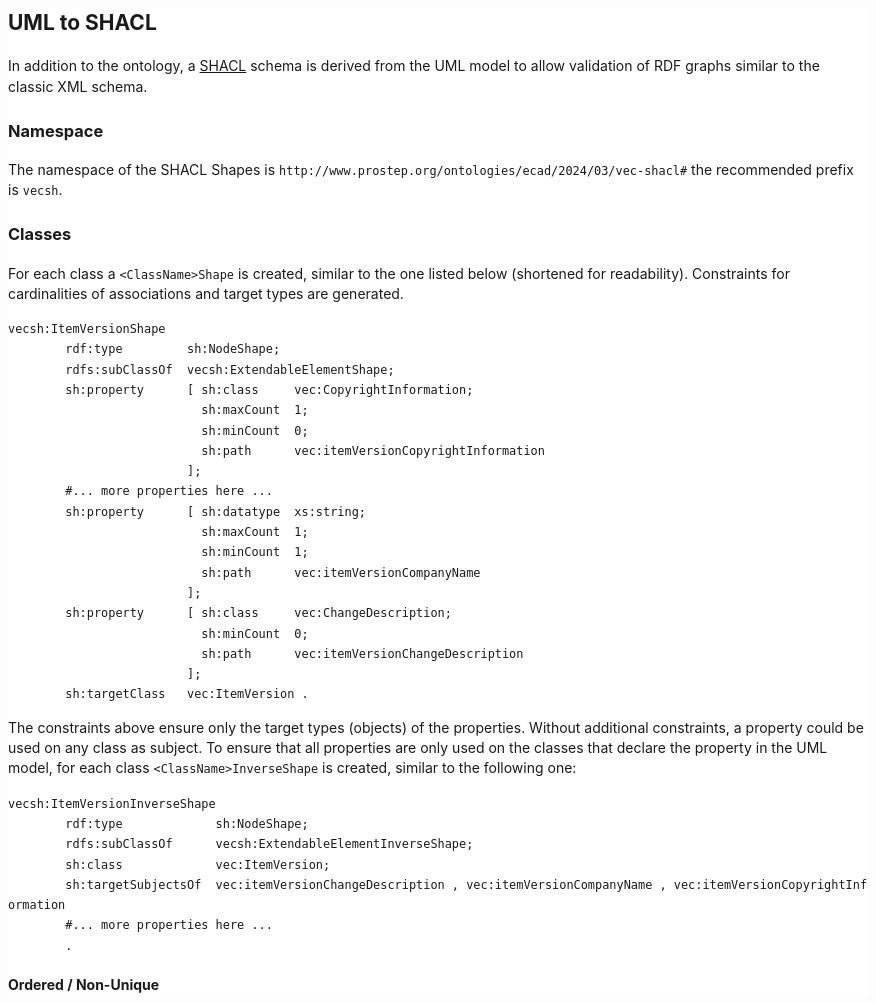 ## UML to SHACL

In addition to the ontology, a [SHACL](https://www.w3.org/TR/shacl/) schema is derived from the UML model to allow validation of RDF graphs similar to the classic XML schema. 

### Namespace

The namespace of the SHACL Shapes is `http://www.prostep.org/ontologies/ecad/2024/03/vec-shacl#` the recommended prefix is `vecsh`.


### Classes 
For each class a `<ClassName>Shape` is created, similar to the one listed below (shortened for readability). Constraints for cardinalities of associations and target types are generated.

```Turtle
vecsh:ItemVersionShape
        rdf:type         sh:NodeShape;
        rdfs:subClassOf  vecsh:ExtendableElementShape;
        sh:property      [ sh:class     vec:CopyrightInformation;
                           sh:maxCount  1;
                           sh:minCount  0;
                           sh:path      vec:itemVersionCopyrightInformation
                         ];
        #... more properties here ...
        sh:property      [ sh:datatype  xs:string;
                           sh:maxCount  1;
                           sh:minCount  1;
                           sh:path      vec:itemVersionCompanyName
                         ];
        sh:property      [ sh:class     vec:ChangeDescription;
                           sh:minCount  0;
                           sh:path      vec:itemVersionChangeDescription
                         ];
        sh:targetClass   vec:ItemVersion .
```
The constraints above ensure only the target types (objects) of the properties. Without additional constraints, a property could be used on any class as subject. To ensure that all properties are only used on the classes that declare the property in the UML model, for each class `<ClassName>InverseShape` is created, similar to the following one:

```Turtle
vecsh:ItemVersionInverseShape
        rdf:type             sh:NodeShape;
        rdfs:subClassOf      vecsh:ExtendableElementInverseShape;
        sh:class             vec:ItemVersion;
        sh:targetSubjectsOf  vec:itemVersionChangeDescription , vec:itemVersionCompanyName , vec:itemVersionCopyrightInformation 
        #... more properties here ...
        .         
```

#### Ordered / Non-Unique
